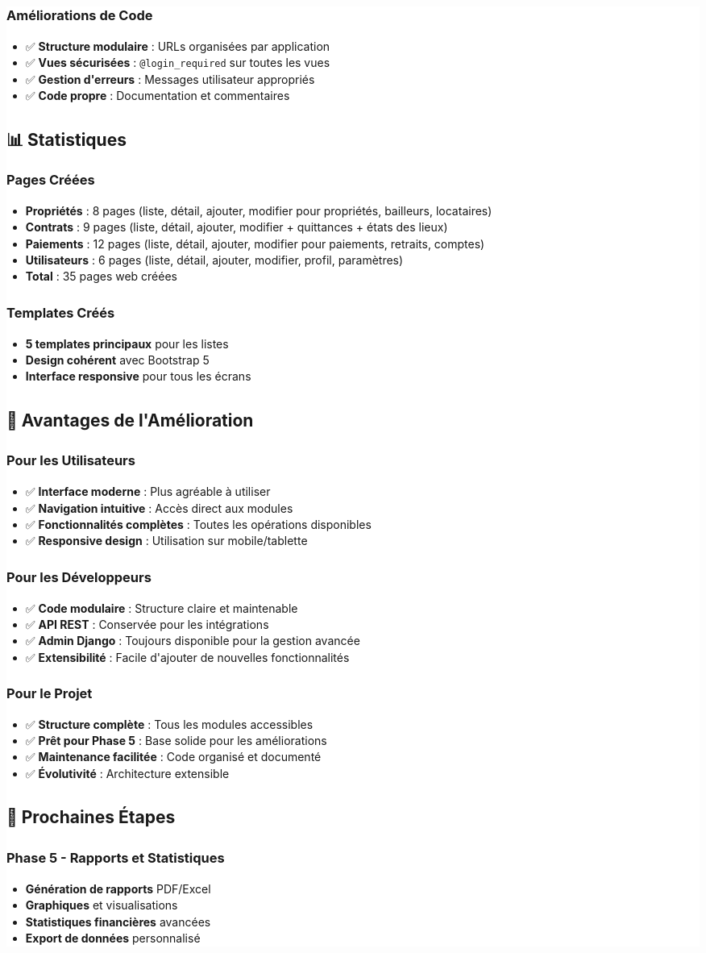 ### Améliorations de Code
- ✅ **Structure modulaire** : URLs organisées par application
- ✅ **Vues sécurisées** : `@login_required` sur toutes les vues
- ✅ **Gestion d'erreurs** : Messages utilisateur appropriés
- ✅ **Code propre** : Documentation et commentaires

## 📊 Statistiques

### Pages Créées
- **Propriétés** : 8 pages (liste, détail, ajouter, modifier pour propriétés, bailleurs, locataires)
- **Contrats** : 9 pages (liste, détail, ajouter, modifier + quittances + états des lieux)
- **Paiements** : 12 pages (liste, détail, ajouter, modifier pour paiements, retraits, comptes)
- **Utilisateurs** : 6 pages (liste, détail, ajouter, modifier, profil, paramètres)
- **Total** : 35 pages web créées

### Templates Créés
- **5 templates principaux** pour les listes
- **Design cohérent** avec Bootstrap 5
- **Interface responsive** pour tous les écrans

## 🎯 Avantages de l'Amélioration

### Pour les Utilisateurs
- ✅ **Interface moderne** : Plus agréable à utiliser
- ✅ **Navigation intuitive** : Accès direct aux modules
- ✅ **Fonctionnalités complètes** : Toutes les opérations disponibles
- ✅ **Responsive design** : Utilisation sur mobile/tablette

### Pour les Développeurs
- ✅ **Code modulaire** : Structure claire et maintenable
- ✅ **API REST** : Conservée pour les intégrations
- ✅ **Admin Django** : Toujours disponible pour la gestion avancée
- ✅ **Extensibilité** : Facile d'ajouter de nouvelles fonctionnalités

### Pour le Projet
- ✅ **Structure complète** : Tous les modules accessibles
- ✅ **Prêt pour Phase 5** : Base solide pour les améliorations
- ✅ **Maintenance facilitée** : Code organisé et documenté
- ✅ **Évolutivité** : Architecture extensible

## 🚀 Prochaines Étapes

### Phase 5 - Rapports et Statistiques
- **Génération de rapports** PDF/Excel
- **Graphiques** et visualisations
- **Statistiques financières** avancées
- **Export de données** personnalisé
